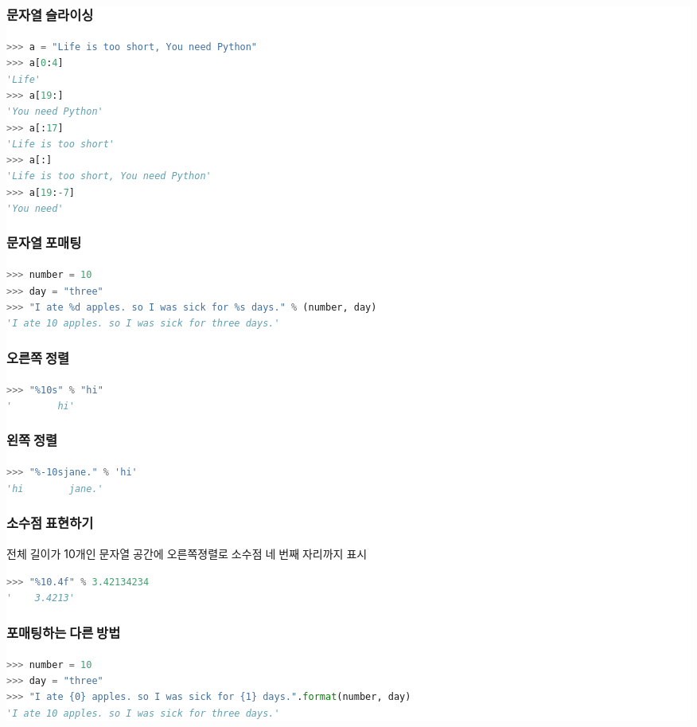 ### 문자열 슬라이싱

```python
>>> a = "Life is too short, You need Python"
>>> a[0:4]
'Life'
>>> a[19:]
'You need Python'
>>> a[:17]
'Life is too short'
>>> a[:]
'Life is too short, You need Python'
>>> a[19:-7]
'You need'
```

### 문자열 포매팅

```python
>>> number = 10
>>> day = "three"
>>> "I ate %d apples. so I was sick for %s days." % (number, day)
'I ate 10 apples. so I was sick for three days.'
```

### 오른쪽 정렬

```python
>>> "%10s" % "hi"
'        hi'
```

### 왼쪽 정렬

```python
>>> "%-10sjane." % 'hi'
'hi        jane.'
```

### 소수점 표현하기

전체 길이가 10개인 문자열 공간에 오른쪽졍렬로 소수점 네 번째 자리까지 표시

```python
>>> "%10.4f" % 3.42134234
'    3.4213'
```

### 포매팅하는 다른 방법

```python
>>> number = 10
>>> day = "three"
>>> "I ate {0} apples. so I was sick for {1} days.".format(number, day)
'I ate 10 apples. so I was sick for three days.'
```
